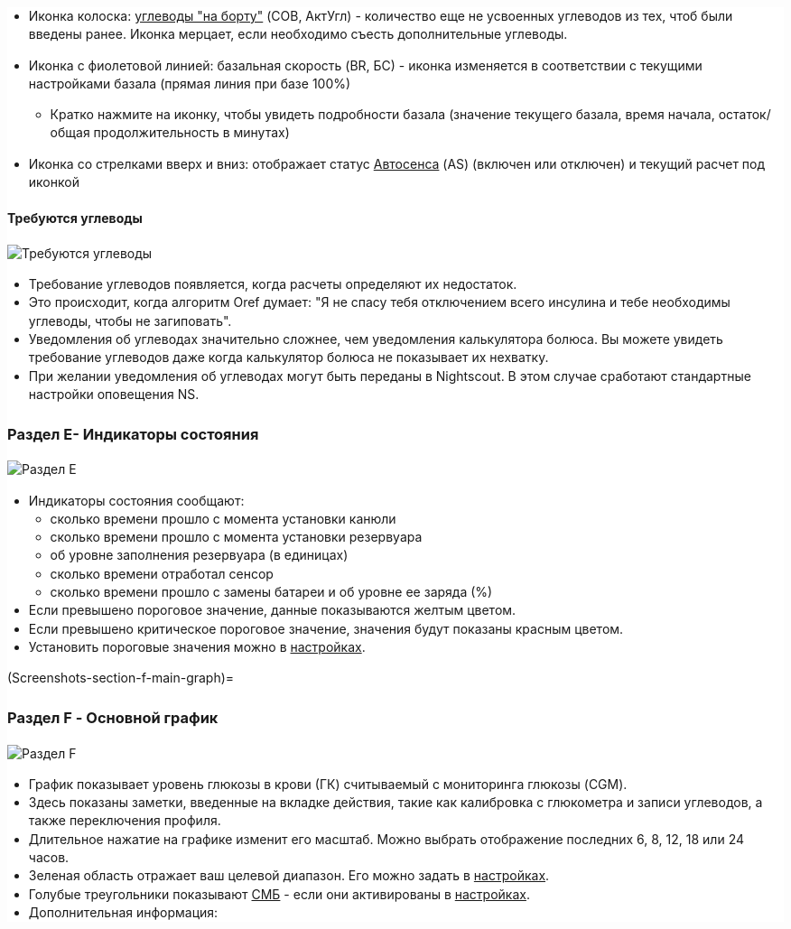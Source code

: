 * Иконка колоска: [углеводы "на борту"](../Usage/COB-calculation.md) (COB, АктУгл) - количество еще не усвоенных углеводов из тех, чтоб были введены ранее. Иконка мерцает, если необходимо съесть дополнительные углеводы.

* Иконка с фиолетовой линией: базальная скорость (BR, БС) - иконка изменяется в соответствии с текущими настройками базала (прямая линия при базе 100%) 
   * Кратко нажмите на иконку, чтобы увидеть подробности базала (значение текущего базала, время начала, остаток/общая продолжительность в минутах)
* Иконка со стрелками вверх и вниз: отображает статус [Автосенса](Open-APS-features-autosens) (AS) (включен или отключен) и текущий расчет под иконкой

#### Требуются углеводы

![Требуются углеводы](../images/Home2020_CarbsRequired.png)

* Требование углеводов появляется, когда расчеты определяют их недостаток.
* Это происходит, когда алгоритм Oref думает: "Я не спасу тебя отключением всего инсулина и тебе необходимы углеводы, чтобы не загиповать". 
* Уведомления об углеводах значительно сложнее, чем уведомления калькулятора болюса. Вы можете увидеть требование углеводов даже когда калькулятор болюса не показывает их нехватку.
* При желании уведомления об углеводах могут быть переданы в Nightscout. В этом случае сработают стандартные настройки оповещения NS. 

### Раздел E- Индикаторы состояния

![Раздел E](../images/Home2020_StatusLights.png)

* Индикаторы состояния сообщают: 
   * сколько времени прошло с момента установки канюли
   * сколько времени прошло с момента установки резервуара
   * об уровне заполнения резервуара (в единицах)
   * сколько времени отработал сенсор
   * сколько времени прошло с замены батареи и об уровне ее заряда (%)
* Если превышено пороговое значение, данные показываются желтым цветом.
* Если превышено критическое пороговое значение, значения будут показаны красным цветом.
* Установить пороговые значения можно в [настройках](Preferences-status-lights).

(Screenshots-section-f-main-graph)=

### Раздел F - Основной график

![Раздел F](../images/Home2020_MainGraph.png)

* График показывает уровень глюкозы в крови (ГК) считываемый с мониторинга глюкозы (CGM). 
* Здесь показаны заметки, введенные на вкладке действия, такие как калибровка с глюкометра и записи углеводов, а также переключения профиля. 
* Длительное нажатие на графике изменит его масштаб. Можно выбрать отображение последних 6, 8, 12, 18 или 24 часов.
* Зеленая область отражает ваш целевой диапазон. Его можно задать в [настройках](Preferences-range-for-visualization).
* Голубые треугольники показывают [СМБ](Open-APS-features-super-micro-bolus-smb) - если они активированы в [настройках](Preferences-openaps-smb-settings).
* Дополнительная информация:
   